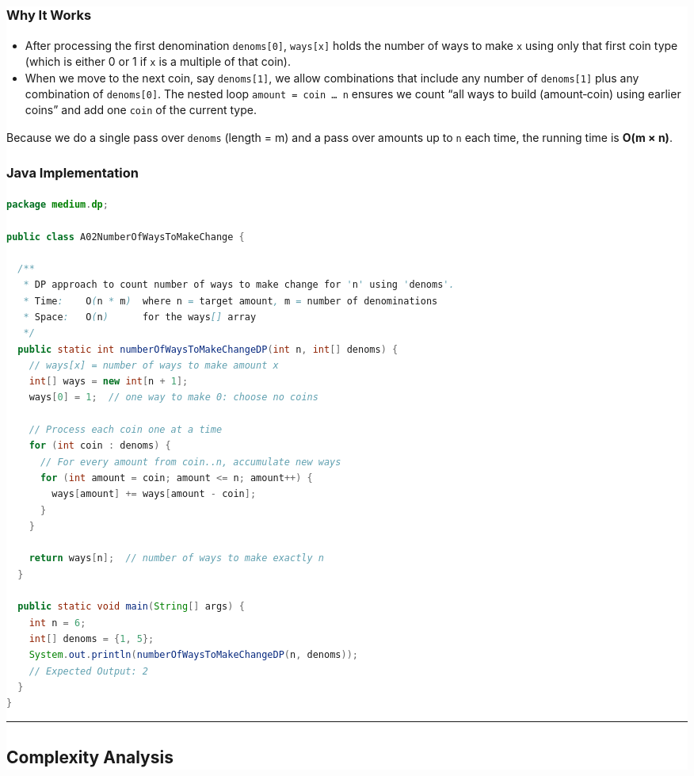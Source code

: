 ### Why It Works

* After processing the first denomination `denoms[0]`, `ways[x]` holds the number of ways to make `x` using only that first coin type (which is either 0 or 1 if `x` is a multiple of that coin).
* When we move to the next coin, say `denoms[1]`, we allow combinations that include any number of `denoms[1]` plus any combination of `denoms[0]`. The nested loop `amount = coin … n` ensures we count “all ways to build (amount‐coin) using earlier coins” and add one `coin` of the current type.

Because we do a single pass over `denoms` (length = m) and a pass over amounts up to `n` each time, the running time is **O(m × n)**.

### Java Implementation

```java
package medium.dp;

public class A02NumberOfWaysToMakeChange {

  /**
   * DP approach to count number of ways to make change for 'n' using 'denoms'.
   * Time:    O(n * m)  where n = target amount, m = number of denominations
   * Space:   O(n)      for the ways[] array
   */
  public static int numberOfWaysToMakeChangeDP(int n, int[] denoms) {
    // ways[x] = number of ways to make amount x
    int[] ways = new int[n + 1];
    ways[0] = 1;  // one way to make 0: choose no coins

    // Process each coin one at a time
    for (int coin : denoms) {
      // For every amount from coin..n, accumulate new ways
      for (int amount = coin; amount <= n; amount++) {
        ways[amount] += ways[amount - coin];
      }
    }

    return ways[n];  // number of ways to make exactly n
  }

  public static void main(String[] args) {
    int n = 6;
    int[] denoms = {1, 5};
    System.out.println(numberOfWaysToMakeChangeDP(n, denoms));
    // Expected Output: 2
  }
}
```

---

## Complexity Analysis
